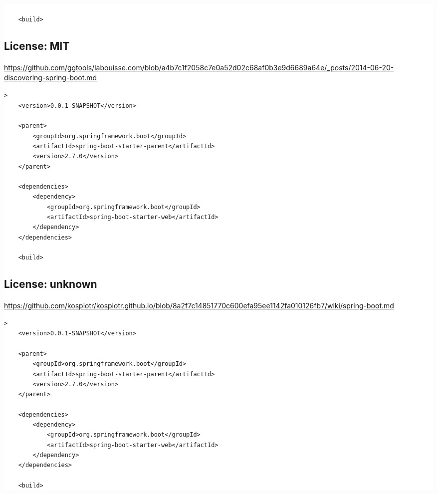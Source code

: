 ```

    <build>

```

## License: MIT

https://github.com/ggtools/labouisse.com/blob/a4b7c1f2058c7e0a52d02c68af0b3e9d6689a64e/_posts/2014-06-20-discovering-spring-boot.md

```
>
    <version>0.0.1-SNAPSHOT</version>

    <parent>
        <groupId>org.springframework.boot</groupId>
        <artifactId>spring-boot-starter-parent</artifactId>
        <version>2.7.0</version>
    </parent>

    <dependencies>
        <dependency>
            <groupId>org.springframework.boot</groupId>
            <artifactId>spring-boot-starter-web</artifactId>
        </dependency>
    </dependencies>

    <build>

```

## License: unknown

https://github.com/kospiotr/kospiotr.github.io/blob/8a2f7c14851770c600efa95ee1142fa010126fb7/wiki/spring-boot.md

```
>
    <version>0.0.1-SNAPSHOT</version>

    <parent>
        <groupId>org.springframework.boot</groupId>
        <artifactId>spring-boot-starter-parent</artifactId>
        <version>2.7.0</version>
    </parent>

    <dependencies>
        <dependency>
            <groupId>org.springframework.boot</groupId>
            <artifactId>spring-boot-starter-web</artifactId>
        </dependency>
    </dependencies>

    <build>

```
